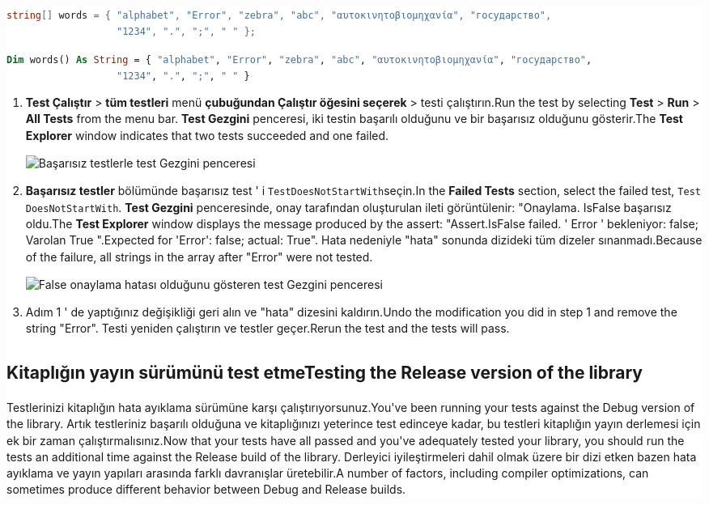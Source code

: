    ```csharp
   string[] words = { "alphabet", "Error", "zebra", "abc", "αυτοκινητοβιομηχανία", "государство",
                      "1234", ".", ";", " " };
   ```

   ```vb
   Dim words() As String = { "alphabet", "Error", "zebra", "abc", "αυτοκινητοβιομηχανία", "государство",
                      "1234", ".", ";", " " }

   ```

1. <span data-ttu-id="5c57c-208">**Test Çalıştır** > **tüm testleri** menü **çubuğundan Çalıştır öğesini seçerek** > testi çalıştırın.</span><span class="sxs-lookup"><span data-stu-id="5c57c-208">Run the test by selecting **Test** > **Run** > **All Tests** from the menu bar.</span></span> <span data-ttu-id="5c57c-209">**Test Gezgini** penceresi, iki testin başarılı olduğunu ve bir başarısız olduğunu gösterir.</span><span class="sxs-lookup"><span data-stu-id="5c57c-209">The **Test Explorer** window indicates that two tests succeeded and one failed.</span></span>

   ![Başarısız testlerle test Gezgini penceresi](./media/testing-library-with-visual-studio/failed-test-window.png)

1. <span data-ttu-id="5c57c-211">**Başarısız testler** bölümünde başarısız test ' i `TestDoesNotStartWith`seçin.</span><span class="sxs-lookup"><span data-stu-id="5c57c-211">In the **Failed Tests** section, select the failed test, `TestDoesNotStartWith`.</span></span> <span data-ttu-id="5c57c-212">**Test Gezgini** penceresinde, onay tarafından oluşturulan ileti görüntülenir: "Onaylama. IsFalse başarısız oldu.</span><span class="sxs-lookup"><span data-stu-id="5c57c-212">The **Test Explorer** window displays the message produced by the assert: "Assert.IsFalse failed.</span></span> <span data-ttu-id="5c57c-213">' Error ' bekleniyor: false; Varolan True ".</span><span class="sxs-lookup"><span data-stu-id="5c57c-213">Expected for 'Error': false; actual: True".</span></span> <span data-ttu-id="5c57c-214">Hata nedeniyle "hata" sonunda dizideki tüm dizeler sınanmadı.</span><span class="sxs-lookup"><span data-stu-id="5c57c-214">Because of the failure, all strings in the array after "Error" were not tested.</span></span>

   ![False onaylama hatası olduğunu gösteren test Gezgini penceresi](./media/testing-library-with-visual-studio/failed-test-detail.png)

1. <span data-ttu-id="5c57c-216">Adım 1 ' de yaptığınız değişikliği geri alın ve "hata" dizesini kaldırın.</span><span class="sxs-lookup"><span data-stu-id="5c57c-216">Undo the modification you did in step 1 and remove the string "Error".</span></span> <span data-ttu-id="5c57c-217">Testi yeniden çalıştırın ve testler geçer.</span><span class="sxs-lookup"><span data-stu-id="5c57c-217">Rerun the test and the tests will pass.</span></span>

## <a name="testing-the-release-version-of-the-library"></a><span data-ttu-id="5c57c-218">Kitaplığın yayın sürümünü test etme</span><span class="sxs-lookup"><span data-stu-id="5c57c-218">Testing the Release version of the library</span></span>

<span data-ttu-id="5c57c-219">Testlerinizi kitaplığın hata ayıklama sürümüne karşı çalıştırıyorsunuz.</span><span class="sxs-lookup"><span data-stu-id="5c57c-219">You've been running your tests against the Debug version of the library.</span></span> <span data-ttu-id="5c57c-220">Artık testleriniz başarılı olduğuna ve kitaplığınızı yeterince test edinceye kadar, bu testleri kitaplığın yayın derlemesi için ek bir zaman çalıştırmalısınız.</span><span class="sxs-lookup"><span data-stu-id="5c57c-220">Now that your tests have all passed and you've adequately tested your library, you should run the tests an additional time against the Release build of the library.</span></span> <span data-ttu-id="5c57c-221">Derleyici iyileştirmeleri dahil olmak üzere bir dizi etken bazen hata ayıklama ve yayın yapıları arasında farklı davranışlar üretebilir.</span><span class="sxs-lookup"><span data-stu-id="5c57c-221">A number of factors, including compiler optimizations, can sometimes produce different behavior between Debug and Release builds.</span></span>
